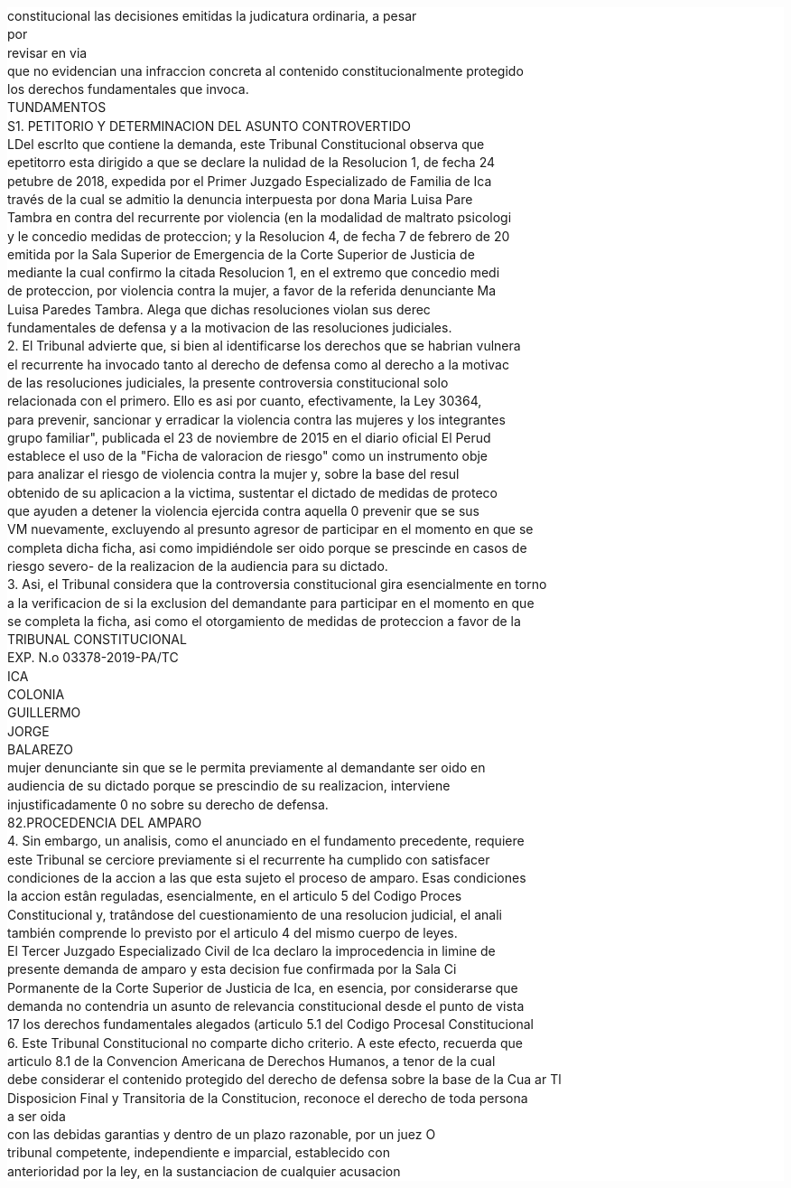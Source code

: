 constitucional las decisiones emitidas la judicatura ordinaria, a pesar  
por  
revisar en via  
que no evidencian una infraccion concreta al contenido constitucionalmente protegido  
los derechos fundamentales que invoca.  
TUNDAMENTOS  
S1. PETITORIO Y DETERMINACION DEL ASUNTO CONTROVERTIDO  
LDel escrlto que contiene la demanda, este Tribunal Constitucional observa que  
epetitorro esta dirigido a que se declare la nulidad de la Resolucion 1, de fecha 24  
petubre de 2018, expedida por el Primer Juzgado Especializado de Familia de Ica  
través de la cual se admitio la denuncia interpuesta por dona Maria Luisa Pare  
Tambra en contra del recurrente por violencia (en la modalidad de maltrato psicologi  
y le concedio medidas de proteccion; y la Resolucion 4, de fecha 7 de febrero de 20  
emitida por la Sala Superior de Emergencia de la Corte Superior de Justicia de  
mediante la cual confirmo la citada Resolucion 1, en el extremo que concedio medi  
de proteccion, por violencia contra la mujer, a favor de la referida denunciante Ma  
Luisa Paredes Tambra. Alega que dichas resoluciones violan sus derec  
fundamentales de defensa y a la motivacion de las resoluciones judiciales.  
2. El Tribunal advierte que, si bien al identificarse los derechos que se habrian vulnera  
el recurrente ha invocado tanto al derecho de defensa como al derecho a la motivac  
de las resoluciones judiciales, la presente controversia constitucional solo  
relacionada con el primero. Ello es asi por cuanto, efectivamente, la Ley 30364,  
para prevenir, sancionar y erradicar la violencia contra las mujeres y los integrantes  
grupo familiar", publicada el 23 de noviembre de 2015 en el diario oficial El Perud  
establece el uso de la "Ficha de valoracion de riesgo" como un instrumento obje  
para analizar el riesgo de violencia contra la mujer y, sobre la base del resul  
obtenido de su aplicacion a la victima, sustentar el dictado de medidas de proteco  
que ayuden a detener la violencia ejercida contra aquella 0 prevenir que se sus  
VM nuevamente, excluyendo al presunto agresor de participar en el momento en que se  
completa dicha ficha, asi como impidiéndole ser oido porque se prescinde en casos de  
riesgo severo- de la realizacion de la audiencia para su dictado.  
3. Asi, el Tribunal considera que la controversia constitucional gira esencialmente en torno  
a la verificacion de si la exclusion del demandante para participar en el momento en que  
se completa la ficha, asi como el otorgamiento de medidas de proteccion a favor de la  
TRIBUNAL CONSTITUCIONAL  
EXP. N.o 03378-2019-PA/TC  
ICA  
COLONIA  
GUILLERMO  
JORGE  
BALAREZO  
mujer denunciante sin que se le permita previamente al demandante ser oido en  
audiencia de su dictado porque se prescindio de su realizacion, interviene  
injustificadamente 0 no sobre su derecho de defensa.  
82.PROCEDENCIA DEL AMPARO  
4. Sin embargo, un analisis, como el anunciado en el fundamento precedente, requiere  
este Tribunal se cerciore previamente si el recurrente ha cumplido con satisfacer  
condiciones de la accion a las que esta sujeto el proceso de amparo. Esas condiciones  
la accion estân reguladas, esencialmente, en el articulo 5 del Codigo Proces  
Constitucional y, tratândose del cuestionamiento de una resolucion judicial, el anali  
también comprende lo previsto por el articulo 4 del mismo cuerpo de leyes.  
El Tercer Juzgado Especializado Civil de Ica declaro la improcedencia in limine de  
presente demanda de amparo y esta decision fue confirmada por la Sala Ci  
Pormanente de la Corte Superior de Justicia de Ica, en esencia, por considerarse que  
demanda no contendria un asunto de relevancia constitucional desde el punto de vista  
17 los derechos fundamentales alegados (articulo 5.1 del Codigo Procesal Constitucional  
6. Este Tribunal Constitucional no comparte dicho criterio. A este efecto, recuerda que  
articulo 8.1 de la Convencion Americana de Derechos Humanos, a tenor de la cual  
debe considerar el contenido protegido del derecho de defensa sobre la base de la Cua ar Tl  
Disposicion Final y Transitoria de la Constitucion, reconoce el derecho de toda persona  
a ser oida  
con las debidas garantias y dentro de un plazo razonable, por un juez O  
tribunal competente, independiente e imparcial, establecido con  
anterioridad por la ley, en la sustanciacion de cualquier acusacion  